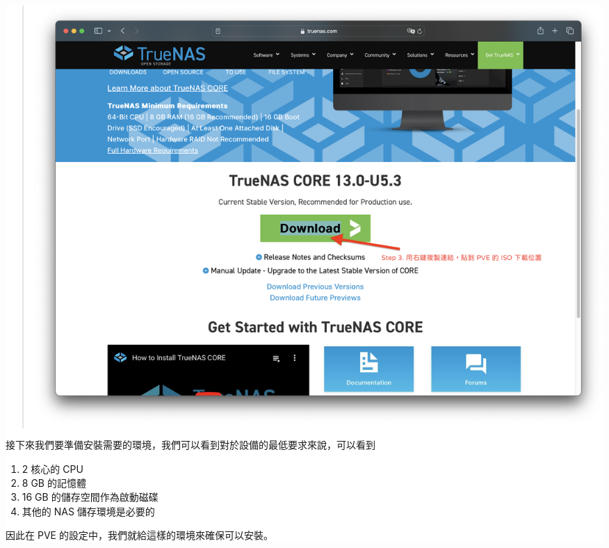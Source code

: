 > ![Download TrueNAS CORE - 3](https://raw.githubusercontent.com/fdff87554/iThome-Ironman/main/2023/%E8%AA%92%EF%BC%8C%E6%83%B3%E4%B8%8D%E5%88%B0%E6%9C%89%E4%B8%80%E5%A4%A9%E6%90%9E%E6%87%82%E7%B6%B2%E8%B7%AF%E6%98%AF%E5%9B%A0%E7%82%BA%E5%AE%BF%E8%88%8D%E5%AD%B8%E9%95%B7%E9%80%BC%E6%88%91%E7%9A%84QQ%EF%BC%8130%E5%A4%A9%E7%9A%84%E5%AE%BF%E8%88%8D%E7%B6%B2%E8%B7%AF%E6%9E%B6%E8%A8%AD/Images/Download-TrueNAS-CORE-3.png)

接下來我們要準備安裝需要的環境，我們可以看到對於設備的最低要求來說，可以看到

1. 2 核心的 CPU
2. 8 GB 的記憶體
3. 16 GB 的儲存空間作為啟動磁碟
4. 其他的 NAS 儲存環境是必要的

因此在 PVE 的設定中，我們就給這樣的環境來確保可以安裝。
